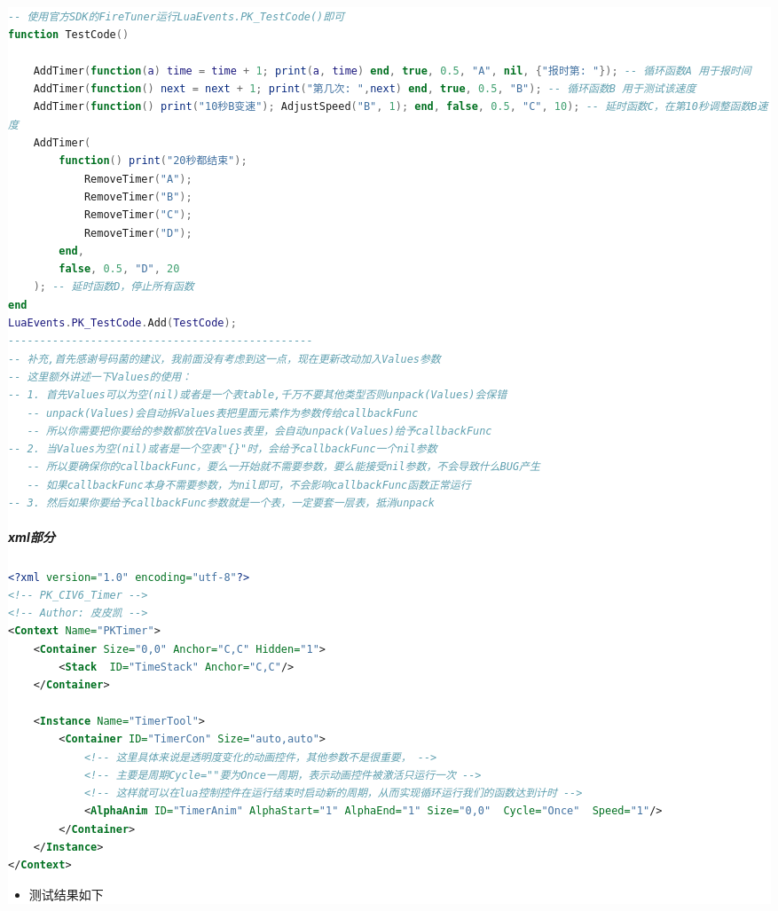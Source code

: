 ```lua
-- 使用官方SDK的FireTuner运行LuaEvents.PK_TestCode()即可
function TestCode() 

    AddTimer(function(a) time = time + 1; print(a, time) end, true, 0.5, "A", nil, {"报时第: "}); -- 循环函数A 用于报时间
    AddTimer(function() next = next + 1; print("第几次: ",next) end, true, 0.5, "B"); -- 循环函数B 用于测试该速度
    AddTimer(function() print("10秒B变速"); AdjustSpeed("B", 1); end, false, 0.5, "C", 10); -- 延时函数C，在第10秒调整函数B速度
    AddTimer(
        function() print("20秒都结束");
            RemoveTimer("A");
            RemoveTimer("B");
            RemoveTimer("C");
            RemoveTimer("D");
        end,
        false, 0.5, "D", 20
    ); -- 延时函数D，停止所有函数
end
LuaEvents.PK_TestCode.Add(TestCode);
------------------------------------------------
-- 补充,首先感谢号码菌的建议，我前面没有考虑到这一点，现在更新改动加入Values参数
-- 这里额外讲述一下Values的使用：
-- 1. 首先Values可以为空(nil)或者是一个表table,千万不要其他类型否则unpack(Values)会保错
   -- unpack(Values)会自动拆Values表把里面元素作为参数传给callbackFunc
   -- 所以你需要把你要给的参数都放在Values表里，会自动unpack(Values)给予callbackFunc
-- 2. 当Values为空(nil)或者是一个空表"{}"时，会给予callbackFunc一个nil参数
   -- 所以要确保你的callbackFunc，要么一开始就不需要参数，要么能接受nil参数，不会导致什么BUG产生
   -- 如果callbackFunc本身不需要参数，为nil即可，不会影响callbackFunc函数正常运行
-- 3. 然后如果你要给予callbackFunc参数就是一个表，一定要套一层表，抵消unpack
```

##### xml部分
```xml
<?xml version="1.0" encoding="utf-8"?>
<!-- PK_CIV6_Timer -->
<!-- Author: 皮皮凯 -->
<Context Name="PKTimer">
	<Container Size="0,0" Anchor="C,C" Hidden="1">
		<Stack	ID="TimeStack" Anchor="C,C"/>
	</Container>

	<Instance Name="TimerTool">
		<Container ID="TimerCon" Size="auto,auto">
			<!-- 这里具体来说是透明度变化的动画控件，其他参数不是很重要， -->
			<!-- 主要是周期Cycle=""要为Once一周期，表示动画控件被激活只运行一次 -->
			<!-- 这样就可以在lua控制控件在运行结束时启动新的周期，从而实现循环运行我们的函数达到计时 -->
			<AlphaAnim ID="TimerAnim" AlphaStart="1" AlphaEnd="1" Size="0,0"  Cycle="Once"  Speed="1"/>
		</Container>
	</Instance>
</Context>
```
- 测试结果如下